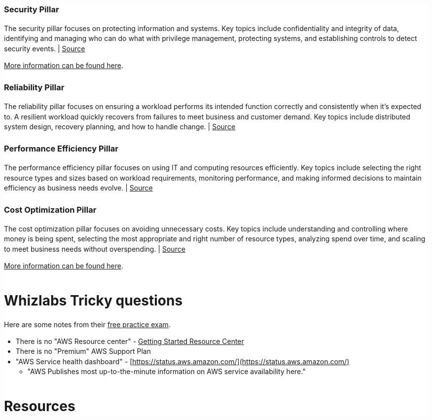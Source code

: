### Security Pillar

The security pillar focuses on protecting information and systems. Key topics include confidentiality and integrity of data, identifying and managing who can do what with privilege management, protecting systems, and establishing controls to detect security events. | [Source](https://aws.amazon.com/architecture/well-architected/?wa-lens-whitepapers.sort-by=item.additionalFields.sortDate&wa-lens-whitepapers.sort-order=desc)

[More information can be found here](https://d1.awsstatic.com/whitepapers/architecture/AWS-Security-Pillar.pdf).

### Reliability Pillar

The reliability pillar focuses on ensuring a workload performs its intended function correctly and consistently when it’s expected to. A resilient workload quickly recovers from failures to meet business and customer demand. Key topics include distributed system design, recovery planning, and how to handle change. | [Source](https://aws.amazon.com/architecture/well-architected/?wa-lens-whitepapers.sort-by=item.additionalFields.sortDate&wa-lens-whitepapers.sort-order=desc)

### Performance Efficiency Pillar

The performance efficiency pillar focuses on using IT and computing resources efficiently. Key topics include selecting the right resource types and sizes based on workload requirements, monitoring performance, and making informed decisions to maintain efficiency as business needs evolve. | [Source](https://aws.amazon.com/architecture/well-architected/?wa-lens-whitepapers.sort-by=item.additionalFields.sortDate&wa-lens-whitepapers.sort-order=desc)

### Cost Optimization Pillar

The cost optimization pillar focuses on avoiding unnecessary costs. Key topics include understanding and controlling where money is being spent, selecting the most appropriate and right number of resource types, analyzing spend over time, and scaling to meet business needs without overspending. | [Source](https://aws.amazon.com/architecture/well-architected/?wa-lens-whitepapers.sort-by=item.additionalFields.sortDate&wa-lens-whitepapers.sort-order=desc)

[More information can be found here](https://wa.aws.amazon.com/wat.pillar.costOptimization.en.html).

# Whizlabs Tricky questions

Here are some notes from their [free practice exam](https://www.whizlabs.com/learn/course/aws-certified-cloud-practitioner-practice-tests/).

- There is no "AWS Resource center" - [Getting Started Resource Center](https://aws.amazon.com/getting-started/)
- There is no "Premium" AWS Support Plan
- "AWS Service health dashboard" - [https://status.aws.amazon.com/](https://status.aws.amazon.com/)
  - "AWS Publishes most up-to-the-minute information on AWS service availability here."

# Resources
